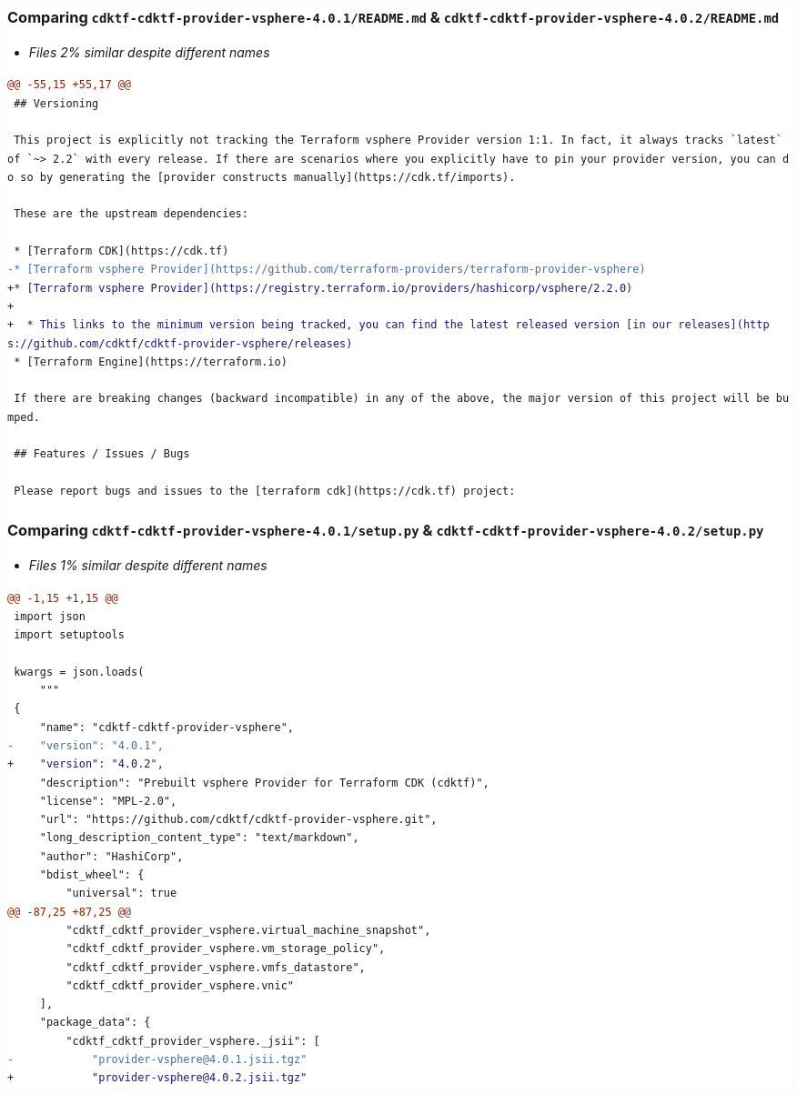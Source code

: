 ### Comparing `cdktf-cdktf-provider-vsphere-4.0.1/README.md` & `cdktf-cdktf-provider-vsphere-4.0.2/README.md`

 * *Files 2% similar despite different names*

```diff
@@ -55,15 +55,17 @@
 ## Versioning
 
 This project is explicitly not tracking the Terraform vsphere Provider version 1:1. In fact, it always tracks `latest` of `~> 2.2` with every release. If there are scenarios where you explicitly have to pin your provider version, you can do so by generating the [provider constructs manually](https://cdk.tf/imports).
 
 These are the upstream dependencies:
 
 * [Terraform CDK](https://cdk.tf)
-* [Terraform vsphere Provider](https://github.com/terraform-providers/terraform-provider-vsphere)
+* [Terraform vsphere Provider](https://registry.terraform.io/providers/hashicorp/vsphere/2.2.0)
+
+  * This links to the minimum version being tracked, you can find the latest released version [in our releases](https://github.com/cdktf/cdktf-provider-vsphere/releases)
 * [Terraform Engine](https://terraform.io)
 
 If there are breaking changes (backward incompatible) in any of the above, the major version of this project will be bumped.
 
 ## Features / Issues / Bugs
 
 Please report bugs and issues to the [terraform cdk](https://cdk.tf) project:
```

### Comparing `cdktf-cdktf-provider-vsphere-4.0.1/setup.py` & `cdktf-cdktf-provider-vsphere-4.0.2/setup.py`

 * *Files 1% similar despite different names*

```diff
@@ -1,15 +1,15 @@
 import json
 import setuptools
 
 kwargs = json.loads(
     """
 {
     "name": "cdktf-cdktf-provider-vsphere",
-    "version": "4.0.1",
+    "version": "4.0.2",
     "description": "Prebuilt vsphere Provider for Terraform CDK (cdktf)",
     "license": "MPL-2.0",
     "url": "https://github.com/cdktf/cdktf-provider-vsphere.git",
     "long_description_content_type": "text/markdown",
     "author": "HashiCorp",
     "bdist_wheel": {
         "universal": true
@@ -87,25 +87,25 @@
         "cdktf_cdktf_provider_vsphere.virtual_machine_snapshot",
         "cdktf_cdktf_provider_vsphere.vm_storage_policy",
         "cdktf_cdktf_provider_vsphere.vmfs_datastore",
         "cdktf_cdktf_provider_vsphere.vnic"
     ],
     "package_data": {
         "cdktf_cdktf_provider_vsphere._jsii": [
-            "provider-vsphere@4.0.1.jsii.tgz"
+            "provider-vsphere@4.0.2.jsii.tgz"
```